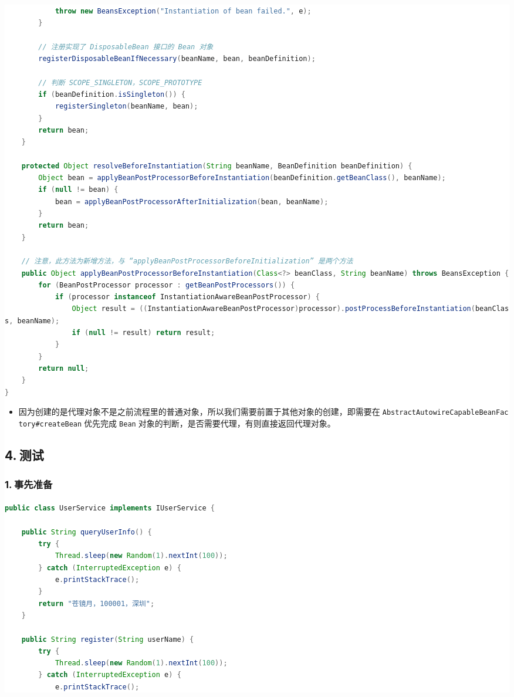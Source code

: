 ```java
            throw new BeansException("Instantiation of bean failed.", e);
        }

        // 注册实现了 DisposableBean 接口的 Bean 对象
        registerDisposableBeanIfNecessary(beanName, bean, beanDefinition);

        // 判断 SCOPE_SINGLETON，SCOPE_PROTOTYPE
        if (beanDefinition.isSingleton()) {
            registerSingleton(beanName, bean);
        }
        return bean;
    }

    protected Object resolveBeforeInstantiation(String beanName, BeanDefinition beanDefinition) {
        Object bean = applyBeanPostProcessorBeforeInstantiation(beanDefinition.getBeanClass(), beanName);
        if (null != bean) {
            bean = applyBeanPostProcessorAfterInitialization(bean, beanName);
        }
        return bean;
    }

    // 注意，此方法为新增方法，与 “applyBeanPostProcessorBeforeInitialization” 是两个方法
    public Object applyBeanPostProcessorBeforeInstantiation(Class<?> beanClass, String beanName) throws BeansException {
        for (BeanPostProcessor processor : getBeanPostProcessors()) {
            if (processor instanceof InstantiationAwareBeanPostProcessor) {
                Object result = ((InstantiationAwareBeanPostProcessor)processor).postProcessBeforeInstantiation(beanClass, beanName);
                if (null != result) return result;
            }
        }
        return null;
    }
}
```

* 因为创建的是代理对象不是之前流程里的普通对象，所以我们需要前置于其他对象的创建，即需要在 `AbstractAutowireCapableBeanFactory#createBean` 优先完成 `Bean` 对象的判断，是否需要代理，有则直接返回代理对象。




## 4. 测试

### 1. 事先准备

```java
public class UserService implements IUserService {

    public String queryUserInfo() {
        try {
            Thread.sleep(new Random(1).nextInt(100));
        } catch (InterruptedException e) {
            e.printStackTrace();
        }
        return "苍镜月，100001，深圳";
    }

    public String register(String userName) {
        try {
            Thread.sleep(new Random(1).nextInt(100));
        } catch (InterruptedException e) {
            e.printStackTrace();
```